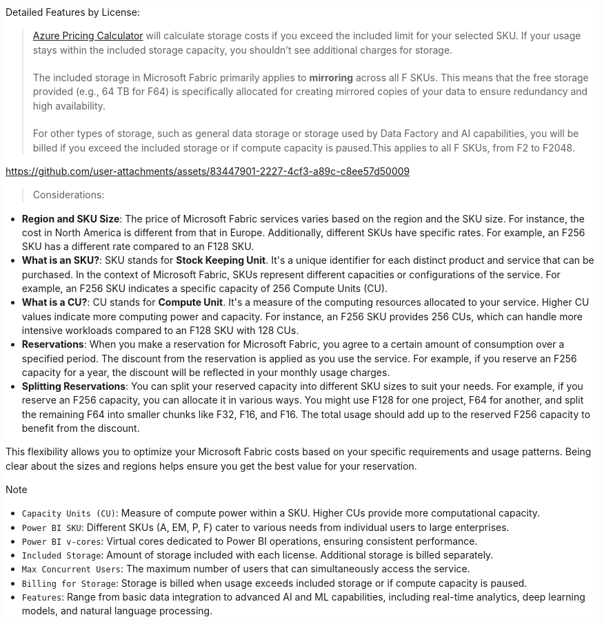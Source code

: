 Detailed Features by License:

> [Azure Pricing Calculator](https://azure.microsoft.com/en-us/pricing/calculator/?msockid=38ec3806873362243e122ce086486339) will calculate storage costs if you exceed the included limit for your selected SKU. If your usage stays within the included storage capacity, you shouldn’t see additional charges for storage. <br/> <br/> 
> The included storage in Microsoft Fabric primarily applies to **mirroring** across all F SKUs. This means that the free storage provided (e.g., 64 TB for F64) is specifically allocated for creating mirrored copies of your data to ensure redundancy and high availability. <br/> <br/>
> For other types of storage, such as general data storage or storage used by Data Factory and AI capabilities, you will be billed if you exceed the included storage or if compute capacity is paused.This applies to all F SKUs, from F2 to F2048.

https://github.com/user-attachments/assets/83447901-2227-4cf3-a89c-c8ee57d50009

> Considerations: 
- **Region and SKU Size**: The price of Microsoft Fabric services varies based on the region and the SKU size. For instance, the cost in North America is different from that in Europe. Additionally, different SKUs have specific rates. For example, an F256 SKU has a different rate compared to an F128 SKU.
- **What is an SKU?**: SKU stands for **Stock Keeping Unit**. It's a unique identifier for each distinct product and service that can be purchased. In the context of Microsoft Fabric, SKUs represent different capacities or configurations of the service. For example, an F256 SKU indicates a specific capacity of 256 Compute Units (CU).
- **What is a CU?**: CU stands for **Compute Unit**. It's a measure of the computing resources allocated to your service. Higher CU values indicate more computing power and capacity. For instance, an F256 SKU provides 256 CUs, which can handle more intensive workloads compared to an F128 SKU with 128 CUs.
- **Reservations**: When you make a reservation for Microsoft Fabric, you agree to a certain amount of consumption over a specified period. The discount from the reservation is applied as you use the service. For example, if you reserve an F256 capacity for a year, the discount will be reflected in your monthly usage charges.
- **Splitting Reservations**: You can split your reserved capacity into different SKU sizes to suit your needs. For example, if you reserve an F256 capacity, you can allocate it in various ways. You might use F128 for one project, F64 for another, and split the remaining F64 into smaller chunks like F32, F16, and F16. The total usage should add up to the reserved F256 capacity to benefit from the discount.

This flexibility allows you to optimize your Microsoft Fabric costs based on your specific requirements and usage patterns. Being clear about the sizes and regions helps ensure you get the best value for your reservation.

> [!NOTE]
> - `Capacity Units (CU)`: Measure of compute power within a SKU. Higher CUs provide more computational capacity. <br/>
> - `Power BI SKU`: Different SKUs (A, EM, P, F) cater to various needs from individual users to large enterprises. <br/>
> - `Power BI v-cores`: Virtual cores dedicated to Power BI operations, ensuring consistent performance. <br/>
> - `Included Storage`: Amount of storage included with each license. Additional storage is billed separately. <br/>
> - `Max Concurrent Users`: The maximum number of users that can simultaneously access the service. <br/>
> - `Billing for Storage`: Storage is billed when usage exceeds included storage or if compute capacity is paused.
> - `Features`: Range from basic data integration to advanced AI and ML capabilities, including real-time analytics, deep learning models, and natural language processing. <br/>

